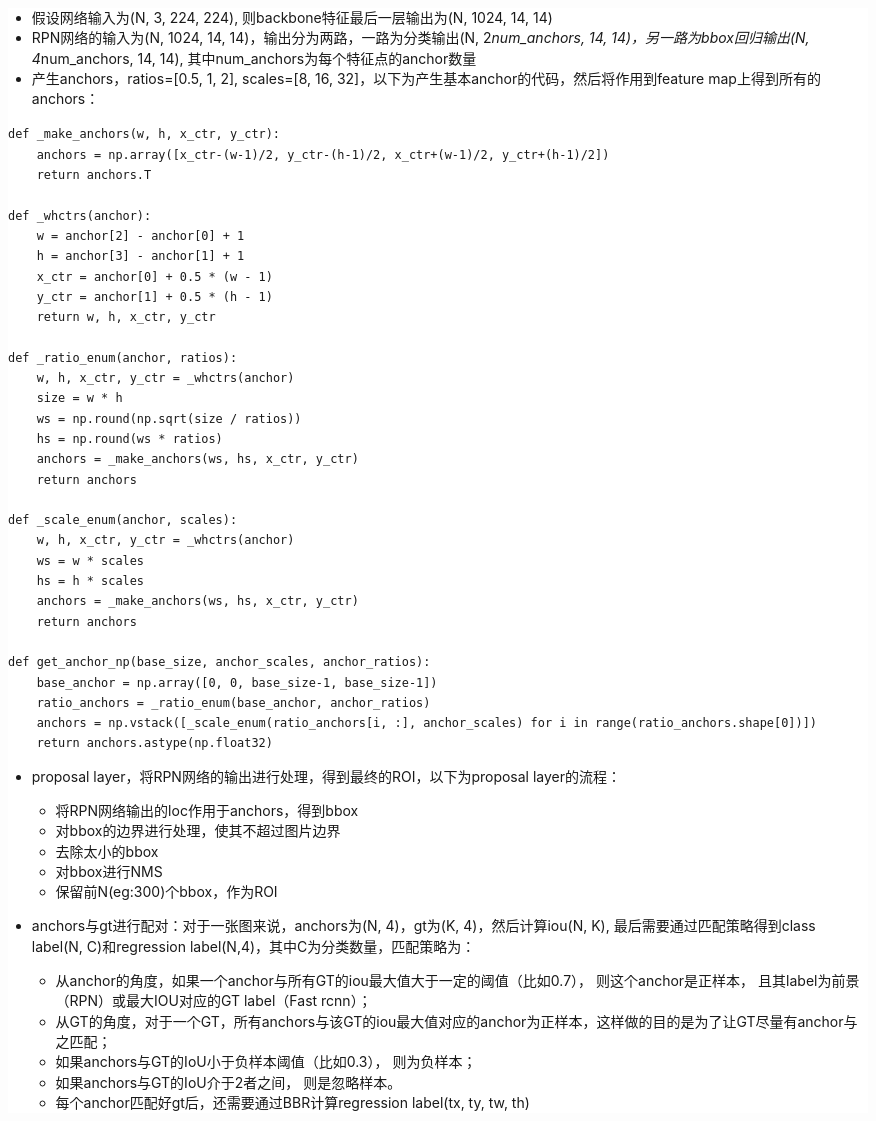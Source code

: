 * 假设网络输入为(N, 3, 224, 224), 则backbone特征最后一层输出为(N, 1024, 14, 14)
* RPN网络的输入为(N, 1024, 14, 14)，输出分为两路，一路为分类输出(N, 2*num_anchors, 14, 14)，另一路为bbox回归输出(N, 4*num_anchors, 14, 14), 其中num_anchors为每个特征点的anchor数量  
* 产生anchors，ratios=[0.5, 1, 2], scales=[8, 16, 32]，以下为产生基本anchor的代码，然后将作用到feature map上得到所有的anchors：
```
def _make_anchors(w, h, x_ctr, y_ctr):
    anchors = np.array([x_ctr-(w-1)/2, y_ctr-(h-1)/2, x_ctr+(w-1)/2, y_ctr+(h-1)/2])
    return anchors.T

def _whctrs(anchor):
    w = anchor[2] - anchor[0] + 1
    h = anchor[3] - anchor[1] + 1
    x_ctr = anchor[0] + 0.5 * (w - 1)
    y_ctr = anchor[1] + 0.5 * (h - 1)
    return w, h, x_ctr, y_ctr

def _ratio_enum(anchor, ratios):
    w, h, x_ctr, y_ctr = _whctrs(anchor)
    size = w * h
    ws = np.round(np.sqrt(size / ratios))
    hs = np.round(ws * ratios)
    anchors = _make_anchors(ws, hs, x_ctr, y_ctr) 
    return anchors

def _scale_enum(anchor, scales):
    w, h, x_ctr, y_ctr = _whctrs(anchor)
    ws = w * scales
    hs = h * scales
    anchors = _make_anchors(ws, hs, x_ctr, y_ctr)
    return anchors

def get_anchor_np(base_size, anchor_scales, anchor_ratios):
    base_anchor = np.array([0, 0, base_size-1, base_size-1])
    ratio_anchors = _ratio_enum(base_anchor, anchor_ratios)
    anchors = np.vstack([_scale_enum(ratio_anchors[i, :], anchor_scales) for i in range(ratio_anchors.shape[0])])
    return anchors.astype(np.float32)

```
* proposal layer，将RPN网络的输出进行处理，得到最终的ROI，以下为proposal layer的流程：
    * 将RPN网络输出的loc作用于anchors，得到bbox
    * 对bbox的边界进行处理，使其不超过图片边界
    * 去除太小的bbox
    * 对bbox进行NMS
    * 保留前N(eg:300)个bbox，作为ROI
* anchors与gt进行配对：对于一张图来说，anchors为(N, 4)，gt为(K, 4)，然后计算iou(N, K), 最后需要通过匹配策略得到class label(N, C)和regression label(N,4)，其中C为分类数量，匹配策略为：

    * 从anchor的角度，如果一个anchor与所有GT的iou最大值大于一定的阈值（比如0.7）， 则这个anchor是正样本， 且其label为前景（RPN）或最大IOU对应的GT label（Fast rcnn）；
    * 从GT的角度，对于一个GT，所有anchors与该GT的iou最大值对应的anchor为正样本，这样做的目的是为了让GT尽量有anchor与之匹配；
    * 如果anchors与GT的IoU小于负样本阈值（比如0.3）， 则为负样本；
    * 如果anchors与GT的IoU介于2者之间， 则是忽略样本。
    * 每个anchor匹配好gt后，还需要通过BBR计算regression label(tx, ty, tw, th)
